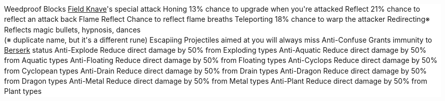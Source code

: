  <tr>
    <td class="highlightYellow">Weedproof</td>
    <td>Blocks <a href="/shiren-5/system/monsters#field-knave">Field Knave</a>'s special attack</td>
  </tr>
  <tr>
    <td class="highlightYellow">Honing</td>
    <td>13% chance to upgrade when you're attacked</td>
  </tr>
  <tr>
    <td class="highlightYellow">Reflect</td>
    <td>21% chance to reflect an attack back</td>
  </tr>
  <tr>
    <td class="highlightYellow">Flame Reflect</td>
    <td>Chance to reflect flame breaths</td>
  </tr>
  <tr>
    <td class="highlightYellow">Teleporting</td>
    <td>18% chance to warp the attacker</td>
  </tr>
  <tr>
    <td class="highlightYellow">Redirecting※</td>
    <td>Reflects magic bullets, hypnosis, dances<br/>(※ duplicate name, but it's a different rune)</td>
  </tr>
  <tr>
    <td class="highlightYellow">Escapiing</td>
    <td>Projectiles aimed at you will always miss</td>
  </tr>
  <tr>
    <td class="highlightYellow">Anti-Confuse</td>
    <td>Grants immunity to <a href="/shiren-5/system/status-conditions#berserk">Berserk</a> status</td>
  </tr>
  <tr>
    <td class="highlightYellow">Anti-Explode</td>
    <td>Reduce direct damage by 50% from Exploding types</td>
  </tr>
  <tr>
    <td class="highlightYellow">Anti-Aquatic</td>
    <td>Reduce direct damage by 50% from Aquatic types</td>
  </tr>
  <tr>
    <td class="highlightYellow">Anti-Floating</td>
    <td>Reduce direct damage by 50% from Floating types</td>
  </tr>
  <tr>
    <td class="highlightYellow">Anti-Cyclops</td>
    <td>Reduce direct damage by 50% from Cyclopean types</td>
  </tr>
  <tr>
    <td class="highlightYellow">Anti-Drain</td>
    <td>Reduce direct damage by 50% from Drain types</td>
  </tr>
  <tr>
    <td class="highlightYellow">Anti-Dragon</td>
    <td>Reduce direct damage by 50% from Dragon types</td>
  </tr>
  <tr>
    <td class="highlightYellow">Anti-Metal</td>
    <td>Reduce direct damage by 50% from Metal types</td>
  </tr>
  <tr>
    <td class="highlightYellow">Anti-Plant</td>
    <td>Reduce direct damage by 50% from Plant types</td>
  </tr>